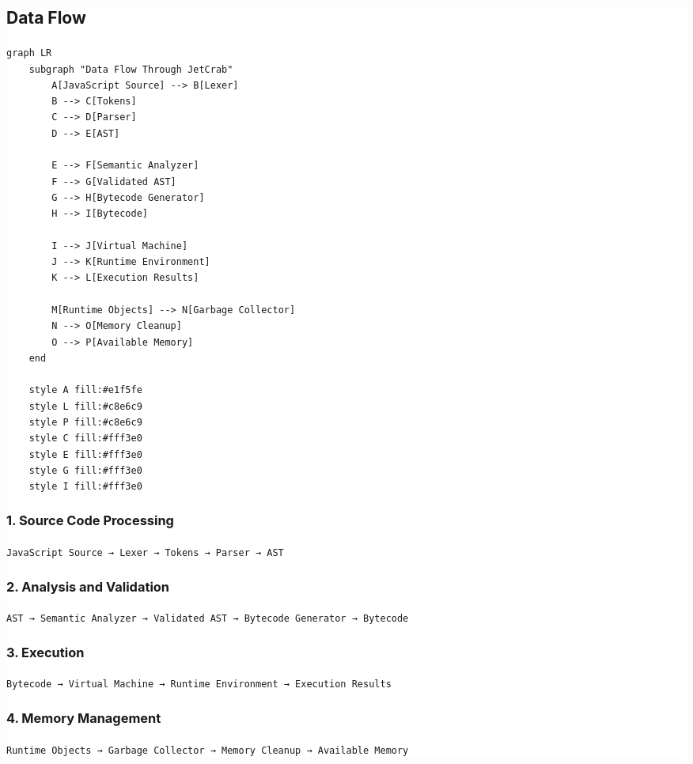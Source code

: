## Data Flow

```mermaid
graph LR
    subgraph "Data Flow Through JetCrab"
        A[JavaScript Source] --> B[Lexer]
        B --> C[Tokens]
        C --> D[Parser]
        D --> E[AST]
        
        E --> F[Semantic Analyzer]
        F --> G[Validated AST]
        G --> H[Bytecode Generator]
        H --> I[Bytecode]
        
        I --> J[Virtual Machine]
        J --> K[Runtime Environment]
        K --> L[Execution Results]
        
        M[Runtime Objects] --> N[Garbage Collector]
        N --> O[Memory Cleanup]
        O --> P[Available Memory]
    end
    
    style A fill:#e1f5fe
    style L fill:#c8e6c9
    style P fill:#c8e6c9
    style C fill:#fff3e0
    style E fill:#fff3e0
    style G fill:#fff3e0
    style I fill:#fff3e0
```

### 1. Source Code Processing
```
JavaScript Source → Lexer → Tokens → Parser → AST
```

### 2. Analysis and Validation
```
AST → Semantic Analyzer → Validated AST → Bytecode Generator → Bytecode
```

### 3. Execution
```
Bytecode → Virtual Machine → Runtime Environment → Execution Results
```

### 4. Memory Management
```
Runtime Objects → Garbage Collector → Memory Cleanup → Available Memory
```
